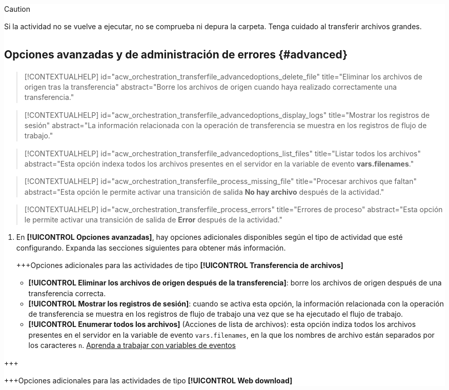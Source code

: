 >[!CAUTION]
>
>Si la actividad no se vuelve a ejecutar, no se comprueba ni depura la carpeta. Tenga cuidado al transferir archivos grandes.

## Opciones avanzadas y de administración de errores {#advanced}

>[!CONTEXTUALHELP]
>id="acw_orchestration_transferfile_advancedoptions_delete_file"
>title="Eliminar los archivos de origen tras la transferencia"
>abstract="Borre los archivos de origen cuando haya realizado correctamente una transferencia."

>[!CONTEXTUALHELP]
>id="acw_orchestration_transferfile_advancedoptions_display_logs"
>title="Mostrar los registros de sesión"
>abstract="La información relacionada con la operación de transferencia se muestra en los registros de flujo de trabajo."

>[!CONTEXTUALHELP]
>id="acw_orchestration_transferfile_advancedoptions_list_files"
>title="Listar todos los archivos"
>abstract="Esta opción indexa todos los archivos presentes en el servidor en la variable de evento **vars.filenames**."

>[!CONTEXTUALHELP]
>id="acw_orchestration_transferfile_process_missing_file"
>title="Procesar archivos que faltan"
>abstract="Esta opción le permite activar una transición de salida **No hay archivo** después de la actividad."

>[!CONTEXTUALHELP]
>id="acw_orchestration_transferfile_process_errors"
>title="Errores de proceso"
>abstract="Esta opción le permite activar una transición de salida de **Error** después de la actividad."

1. En **[!UICONTROL Opciones avanzadas]**, hay opciones adicionales disponibles según el tipo de actividad que esté configurando. Expanda las secciones siguientes para obtener más información.

   +++Opciones adicionales para las actividades de tipo **[!UICONTROL Transferencia de archivos]**

   * **[!UICONTROL Eliminar los archivos de origen después de la transferencia]**: borre los archivos de origen después de una transferencia correcta.
   * **[!UICONTROL Mostrar los registros de sesión]**: cuando se activa esta opción, la información relacionada con la operación de transferencia se muestra en los registros de flujo de trabajo una vez que se ha ejecutado el flujo de trabajo.
   * **[!UICONTROL Enumerar todos los archivos]** (Acciones de lista de archivos): esta opción indiza todos los archivos presentes en el servidor en la variable de evento `vars.filenames`, en la que los nombres de archivo están separados por los caracteres `n`. [Aprenda a trabajar con variables de eventos](../event-variables.md)

+++

   +++Opciones adicionales para las actividades de tipo **[!UICONTROL Web download]**
